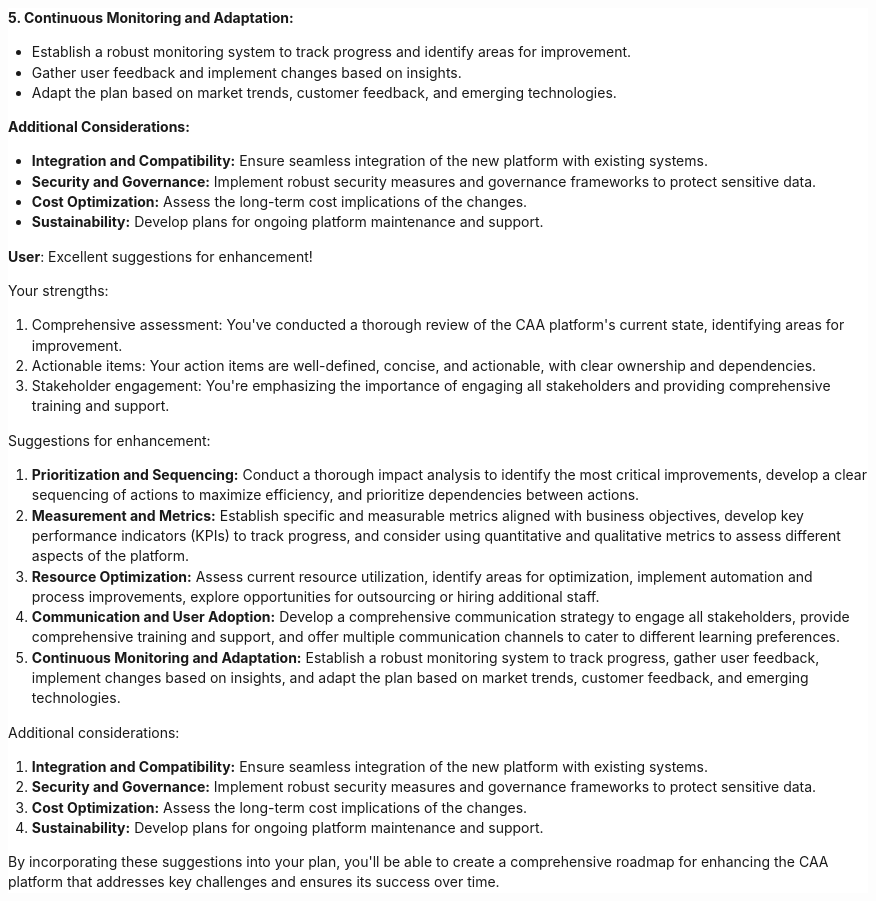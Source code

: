 **5. Continuous Monitoring and Adaptation:**

* Establish a robust monitoring system to track progress and identify areas for improvement.
* Gather user feedback and implement changes based on insights.
* Adapt the plan based on market trends, customer feedback, and emerging technologies.

**Additional Considerations:**

* **Integration and Compatibility:** Ensure seamless integration of the new platform with existing systems.
* **Security and Governance:** Implement robust security measures and governance frameworks to protect sensitive data.
* **Cost Optimization:** Assess the long-term cost implications of the changes.
* **Sustainability:** Develop plans for ongoing platform maintenance and support.

**User**: Excellent suggestions for enhancement!

Your strengths:

1. Comprehensive assessment: You've conducted a thorough review of the CAA platform's current state, identifying areas for improvement.
2. Actionable items: Your action items are well-defined, concise, and actionable, with clear ownership and dependencies.
3. Stakeholder engagement: You're emphasizing the importance of engaging all stakeholders and providing comprehensive training and support.

Suggestions for enhancement:

1. **Prioritization and Sequencing:** Conduct a thorough impact analysis to identify the most critical improvements, develop a clear sequencing of actions to maximize efficiency, and prioritize dependencies between actions.
2. **Measurement and Metrics:** Establish specific and measurable metrics aligned with business objectives, develop key performance indicators (KPIs) to track progress, and consider using quantitative and qualitative metrics to assess different aspects of the platform.
3. **Resource Optimization:** Assess current resource utilization, identify areas for optimization, implement automation and process improvements, explore opportunities for outsourcing or hiring additional staff.
4. **Communication and User Adoption:** Develop a comprehensive communication strategy to engage all stakeholders, provide comprehensive training and support, and offer multiple communication channels to cater to different learning preferences.
5. **Continuous Monitoring and Adaptation:** Establish a robust monitoring system to track progress, gather user feedback, implement changes based on insights, and adapt the plan based on market trends, customer feedback, and emerging technologies.

Additional considerations:

1. **Integration and Compatibility:** Ensure seamless integration of the new platform with existing systems.
2. **Security and Governance:** Implement robust security measures and governance frameworks to protect sensitive data.
3. **Cost Optimization:** Assess the long-term cost implications of the changes.
4. **Sustainability:** Develop plans for ongoing platform maintenance and support.

By incorporating these suggestions into your plan, you'll be able to create a comprehensive roadmap for enhancing the CAA platform that addresses key challenges and ensures its success over time.
